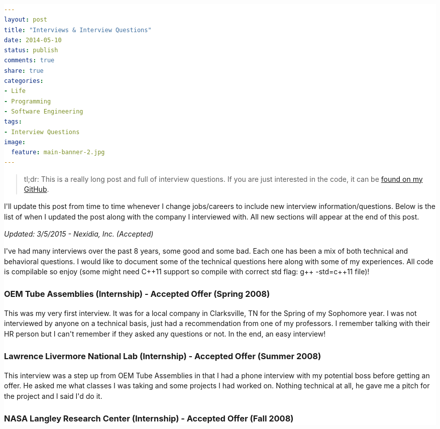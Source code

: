 ```yaml
---
layout: post
title: "Interviews & Interview Questions"
date: 2014-05-10
status: publish
comments: true
share: true
categories:
- Life
- Programming
- Software Engineering
tags:
- Interview Questions
image:
  feature: main-banner-2.jpg
---
```


> tl;dr: This is a really long post and full of interview questions. If you are just interested in the code, it can be 
> <a href="https://github.com/calebwherry/BlogCode/tree/master/interviews_and_interview_questions" target="_blank">found on my GitHub</a>.

I'll update this post from time to time whenever I change jobs/careers to include new interview information/questions. Below is the list of when I updated the post along with the company I interviewed with. All new sections will appear at the end of this post.

*Updated: 3/5/2015 - Nexidia, Inc. (Accepted)*

I've had many interviews over the past 8 years, some good and some bad. Each one has been a mix of both technical and behavioral questions. I would like to document some of the technical questions here along with some of my experiences. All code is compilable so enjoy (some might need C++11 support so compile with correct std flag: g++ -std=c++11 file)!

### OEM Tube Assemblies (Internship) - Accepted Offer (Spring 2008)

This was my very first interview. It was for a local company in Clarksville, TN for the Spring of my Sophomore year. I was not interviewed by anyone on a technical basis, just had a recommendation from one of my professors. I remember talking with their HR person but I can't remember if they asked any questions or not. In the end, an easy interview!

### Lawrence Livermore National Lab (Internship) - Accepted Offer (Summer 2008)

This interview was a step up from OEM Tube Assemblies in that I had a phone interview with my potential boss before getting an offer. He asked me what classes I was taking and some projects I had worked on. Nothing technical at all, he gave me a pitch for the project and I said I'd do it.

### NASA Langley Research Center (Internship) - Accepted Offer (Fall 2008)
